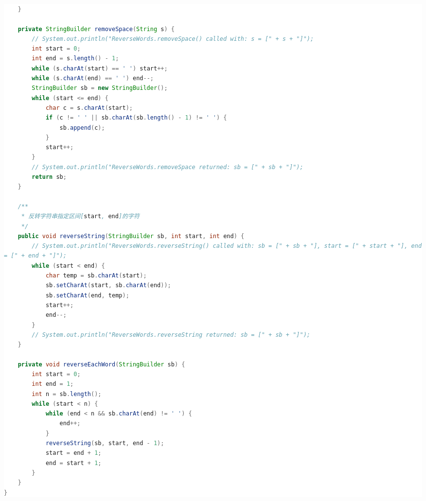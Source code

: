 ```java
    }

    private StringBuilder removeSpace(String s) {
        // System.out.println("ReverseWords.removeSpace() called with: s = [" + s + "]");
        int start = 0;
        int end = s.length() - 1;
        while (s.charAt(start) == ' ') start++;
        while (s.charAt(end) == ' ') end--;
        StringBuilder sb = new StringBuilder();
        while (start <= end) {
            char c = s.charAt(start);
            if (c != ' ' || sb.charAt(sb.length() - 1) != ' ') {
                sb.append(c);
            }
            start++;
        }
        // System.out.println("ReverseWords.removeSpace returned: sb = [" + sb + "]");
        return sb;
    }

    /**
     * 反转字符串指定区间[start, end]的字符
     */
    public void reverseString(StringBuilder sb, int start, int end) {
        // System.out.println("ReverseWords.reverseString() called with: sb = [" + sb + "], start = [" + start + "], end = [" + end + "]");
        while (start < end) {
            char temp = sb.charAt(start);
            sb.setCharAt(start, sb.charAt(end));
            sb.setCharAt(end, temp);
            start++;
            end--;
        }
        // System.out.println("ReverseWords.reverseString returned: sb = [" + sb + "]");
    }

    private void reverseEachWord(StringBuilder sb) {
        int start = 0;
        int end = 1;
        int n = sb.length();
        while (start < n) {
            while (end < n && sb.charAt(end) != ' ') {
                end++;
            }
            reverseString(sb, start, end - 1);
            start = end + 1;
            end = start + 1;
        }
    }
}
```
